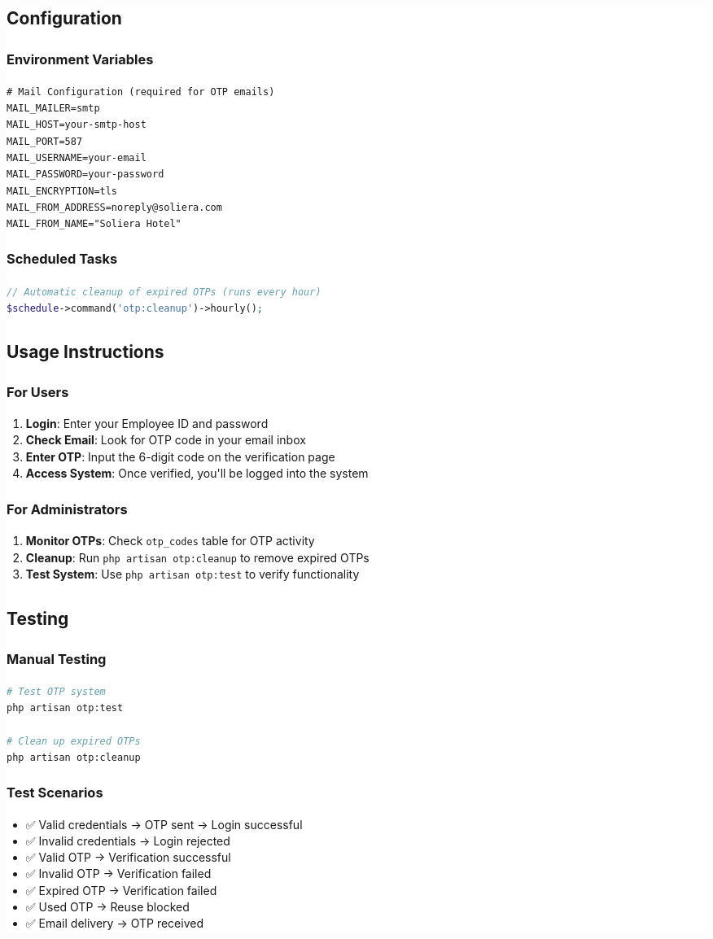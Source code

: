 ## Configuration

### Environment Variables
```env
# Mail Configuration (required for OTP emails)
MAIL_MAILER=smtp
MAIL_HOST=your-smtp-host
MAIL_PORT=587
MAIL_USERNAME=your-email
MAIL_PASSWORD=your-password
MAIL_ENCRYPTION=tls
MAIL_FROM_ADDRESS=noreply@soliera.com
MAIL_FROM_NAME="Soliera Hotel"
```

### Scheduled Tasks
```php
// Automatic cleanup of expired OTPs (runs every hour)
$schedule->command('otp:cleanup')->hourly();
```

## Usage Instructions

### For Users
1. **Login**: Enter your Employee ID and password
2. **Check Email**: Look for OTP code in your email inbox
3. **Enter OTP**: Input the 6-digit code on the verification page
4. **Access System**: Once verified, you'll be logged into the system

### For Administrators
1. **Monitor OTPs**: Check `otp_codes` table for OTP activity
2. **Cleanup**: Run `php artisan otp:cleanup` to remove expired OTPs
3. **Test System**: Use `php artisan otp:test` to verify functionality

## Testing

### Manual Testing
```bash
# Test OTP system
php artisan otp:test

# Clean up expired OTPs
php artisan otp:cleanup
```

### Test Scenarios
- ✅ Valid credentials → OTP sent → Login successful
- ✅ Invalid credentials → Login rejected
- ✅ Valid OTP → Verification successful
- ✅ Invalid OTP → Verification failed
- ✅ Expired OTP → Verification failed
- ✅ Used OTP → Reuse blocked
- ✅ Email delivery → OTP received
